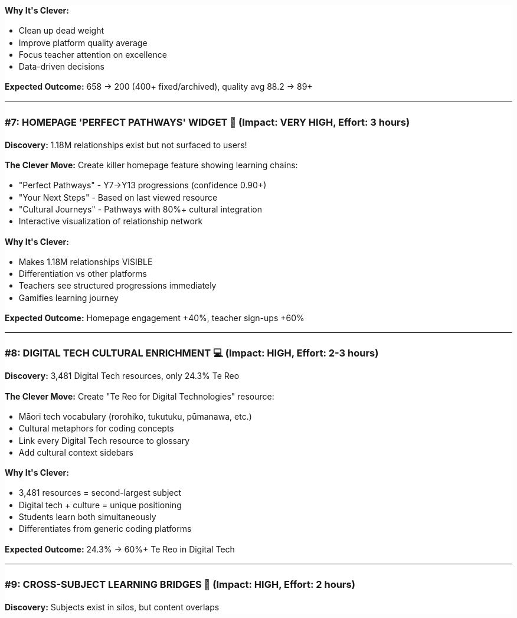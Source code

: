 **Why It's Clever:**
- Clean up dead weight
- Improve platform quality average
- Focus teacher attention on excellence
- Data-driven decisions

**Expected Outcome:** 658 → 200 (400+ fixed/archived), quality avg 88.2 → 89+

---

### **#7: HOMEPAGE 'PERFECT PATHWAYS' WIDGET** 🎨 (Impact: VERY HIGH, Effort: 3 hours)
**Discovery:** 1.18M relationships exist but not surfaced to users!

**The Clever Move:**
Create killer homepage feature showing learning chains:
- "Perfect Pathways" - Y7→Y13 progressions (confidence 0.90+)
- "Your Next Steps" - Based on last viewed resource
- "Cultural Journeys" - Pathways with 80%+ cultural integration
- Interactive visualization of relationship network

**Why It's Clever:**
- Makes 1.18M relationships VISIBLE
- Differentiation vs other platforms
- Teachers see structured progressions immediately
- Gamifies learning journey

**Expected Outcome:** Homepage engagement +40%, teacher sign-ups +60%

---

### **#8: DIGITAL TECH CULTURAL ENRICHMENT** 💻 (Impact: HIGH, Effort: 2-3 hours)
**Discovery:** 3,481 Digital Tech resources, only 24.3% Te Reo

**The Clever Move:**
Create "Te Reo for Digital Technologies" resource:
- Māori tech vocabulary (rorohiko, tukutuku, pūmanawa, etc.)
- Cultural metaphors for coding concepts
- Link every Digital Tech resource to glossary
- Add cultural context sidebars

**Why It's Clever:**
- 3,481 resources = second-largest subject
- Digital tech + culture = unique positioning
- Students learn both simultaneously
- Differentiates from generic coding platforms

**Expected Outcome:** 24.3% → 60%+ Te Reo in Digital Tech

---

### **#9: CROSS-SUBJECT LEARNING BRIDGES** 🌉 (Impact: HIGH, Effort: 2 hours)
**Discovery:** Subjects exist in silos, but content overlaps
